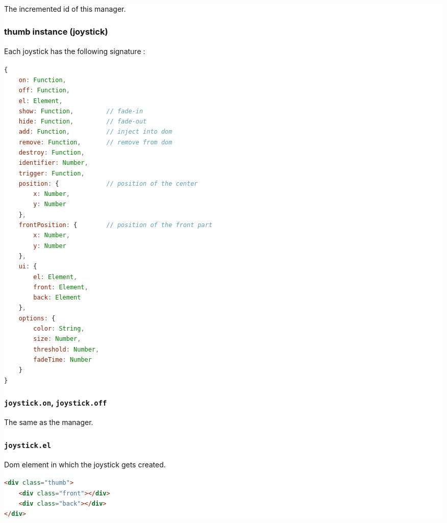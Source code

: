 The incremented id of this manager.

### thumb instance (joystick)

Each joystick has the following signature :

```javascript
{
    on: Function,
    off: Function,
    el: Element,
    show: Function,         // fade-in
    hide: Function,         // fade-out
    add: Function,          // inject into dom
    remove: Function,       // remove from dom
    destroy: Function,
    identifier: Number,
    trigger: Function,
    position: {             // position of the center
        x: Number,
        y: Number
    },
    frontPosition: {        // position of the front part
        x: Number,
        y: Number
    },
    ui: {
        el: Element,
        front: Element,
        back: Element
    },
    options: {
        color: String,
        size: Number,
        threshold: Number,
        fadeTime: Number
    }
}
```

### `joystick.on`, `joystick.off`

The same as the manager.

### `joystick.el`

Dom element in which the joystick gets created.

```html
<div class="thumb">
    <div class="front"></div>
    <div class="back"></div>
</div>
```
